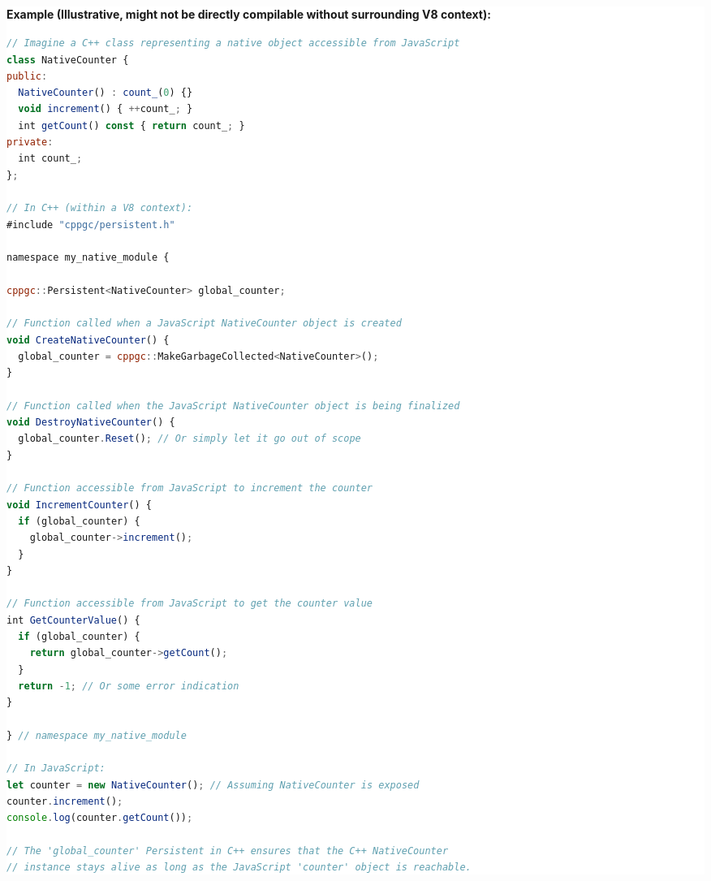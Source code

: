 **Example (Illustrative, might not be directly compilable without surrounding V8 context):**

```javascript
// Imagine a C++ class representing a native object accessible from JavaScript
class NativeCounter {
public:
  NativeCounter() : count_(0) {}
  void increment() { ++count_; }
  int getCount() const { return count_; }
private:
  int count_;
};

// In C++ (within a V8 context):
#include "cppgc/persistent.h"

namespace my_native_module {

cppgc::Persistent<NativeCounter> global_counter;

// Function called when a JavaScript NativeCounter object is created
void CreateNativeCounter() {
  global_counter = cppgc::MakeGarbageCollected<NativeCounter>();
}

// Function called when the JavaScript NativeCounter object is being finalized
void DestroyNativeCounter() {
  global_counter.Reset(); // Or simply let it go out of scope
}

// Function accessible from JavaScript to increment the counter
void IncrementCounter() {
  if (global_counter) {
    global_counter->increment();
  }
}

// Function accessible from JavaScript to get the counter value
int GetCounterValue() {
  if (global_counter) {
    return global_counter->getCount();
  }
  return -1; // Or some error indication
}

} // namespace my_native_module

// In JavaScript:
let counter = new NativeCounter(); // Assuming NativeCounter is exposed
counter.increment();
console.log(counter.getCount());

// The 'global_counter' Persistent in C++ ensures that the C++ NativeCounter
// instance stays alive as long as the JavaScript 'counter' object is reachable.
```
